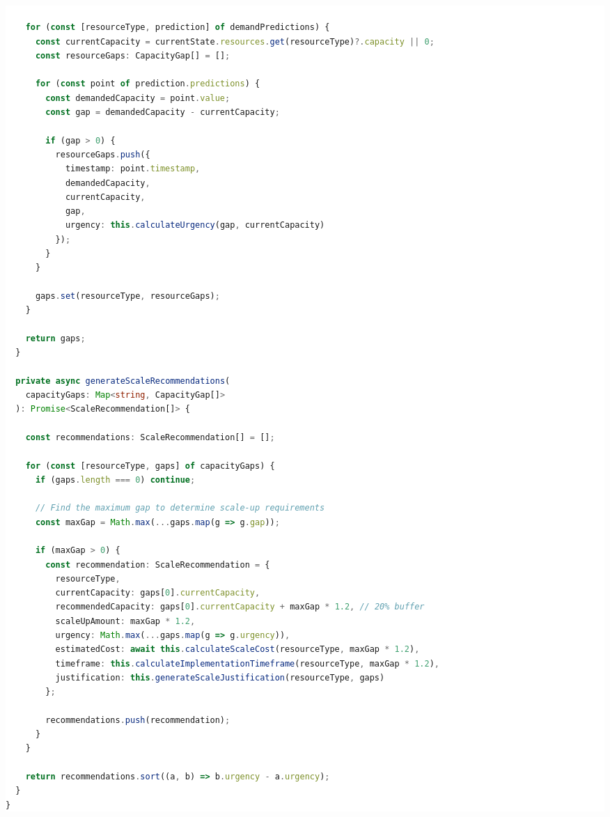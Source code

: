 ```typescript
    
    for (const [resourceType, prediction] of demandPredictions) {
      const currentCapacity = currentState.resources.get(resourceType)?.capacity || 0;
      const resourceGaps: CapacityGap[] = [];
      
      for (const point of prediction.predictions) {
        const demandedCapacity = point.value;
        const gap = demandedCapacity - currentCapacity;
        
        if (gap > 0) {
          resourceGaps.push({
            timestamp: point.timestamp,
            demandedCapacity,
            currentCapacity,
            gap,
            urgency: this.calculateUrgency(gap, currentCapacity)
          });
        }
      }
      
      gaps.set(resourceType, resourceGaps);
    }
    
    return gaps;
  }

  private async generateScaleRecommendations(
    capacityGaps: Map<string, CapacityGap[]>
  ): Promise<ScaleRecommendation[]> {
    
    const recommendations: ScaleRecommendation[] = [];
    
    for (const [resourceType, gaps] of capacityGaps) {
      if (gaps.length === 0) continue;
      
      // Find the maximum gap to determine scale-up requirements
      const maxGap = Math.max(...gaps.map(g => g.gap));
      
      if (maxGap > 0) {
        const recommendation: ScaleRecommendation = {
          resourceType,
          currentCapacity: gaps[0].currentCapacity,
          recommendedCapacity: gaps[0].currentCapacity + maxGap * 1.2, // 20% buffer
          scaleUpAmount: maxGap * 1.2,
          urgency: Math.max(...gaps.map(g => g.urgency)),
          estimatedCost: await this.calculateScaleCost(resourceType, maxGap * 1.2),
          timeframe: this.calculateImplementationTimeframe(resourceType, maxGap * 1.2),
          justification: this.generateScaleJustification(resourceType, gaps)
        };
        
        recommendations.push(recommendation);
      }
    }
    
    return recommendations.sort((a, b) => b.urgency - a.urgency);
  }
}
```
